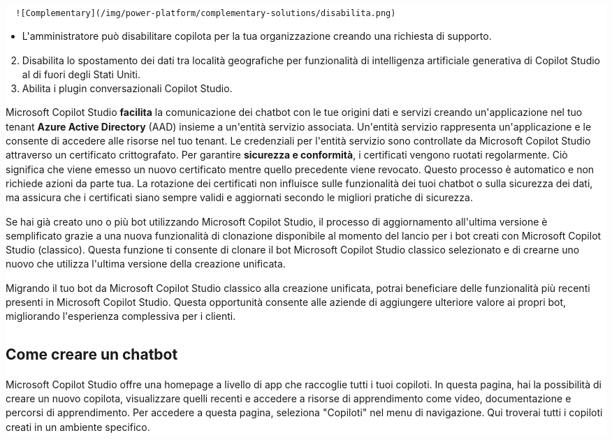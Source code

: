       ![Complementary](/img/power-platform/complementary-solutions/disabilita.png)

   - L'amministratore può disabilitare copilota per la tua organizzazione creando una richiesta di supporto.

2. Disabilita lo spostamento dei dati tra località geografiche per funzionalità di intelligenza artificiale generativa di Copilot Studio al di fuori degli Stati Uniti.
3. Abilita i plugin conversazionali Copilot Studio.

Microsoft Copilot Studio **facilita** la comunicazione dei chatbot con le tue origini dati e servizi creando un'applicazione nel tuo tenant **Azure Active Directory** (AAD) insieme a un'entità servizio associata. Un'entità servizio rappresenta un'applicazione e le consente di accedere alle risorse nel tuo tenant. Le credenziali per l'entità servizio sono controllate da Microsoft Copilot Studio attraverso un certificato crittografato. Per garantire **sicurezza e conformità**, i certificati vengono ruotati regolarmente. Ciò significa che viene emesso un nuovo certificato mentre quello precedente viene revocato. Questo processo è automatico e non richiede azioni da parte tua. La rotazione dei certificati non influisce sulle funzionalità dei tuoi chatbot o sulla sicurezza dei dati, ma assicura che i certificati siano sempre validi e aggiornati secondo le migliori pratiche di sicurezza.

Se hai già creato uno o più bot utilizzando Microsoft Copilot Studio, il processo di aggiornamento all'ultima versione è semplificato grazie a una nuova funzionalità di clonazione disponibile al momento del lancio per i bot creati con Microsoft Copilot Studio (classico). Questa funzione ti consente di clonare il bot Microsoft Copilot Studio classico selezionato e di crearne uno nuovo che utilizza l'ultima versione della creazione unificata.

Migrando il tuo bot da Microsoft Copilot Studio classico alla creazione unificata, potrai beneficiare delle funzionalità più recenti presenti in Microsoft Copilot Studio. Questa opportunità consente alle aziende di aggiungere ulteriore valore ai propri bot, migliorando l'esperienza complessiva per i clienti.


## Come creare un chatbot
Microsoft Copilot Studio offre una homepage a livello di app che raccoglie tutti i tuoi copiloti. In questa pagina, hai la possibilità di creare un nuovo copilota, visualizzare quelli recenti e accedere a risorse di apprendimento come video, documentazione e percorsi di apprendimento. Per accedere a questa pagina, seleziona "Copiloti" nel menu di navigazione. Qui troverai tutti i copiloti creati in un ambiente specifico.
